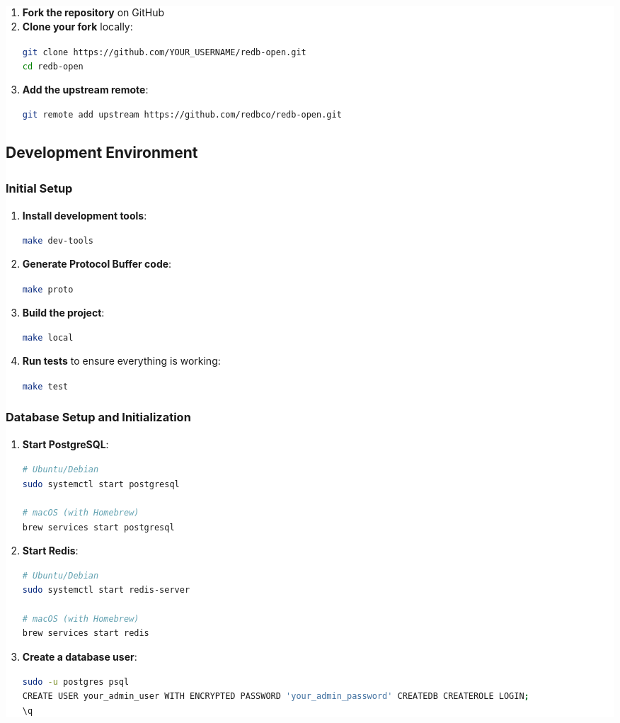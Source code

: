 1. **Fork the repository** on GitHub
2. **Clone your fork** locally:
   ```bash
   git clone https://github.com/YOUR_USERNAME/redb-open.git
   cd redb-open
   ```
3. **Add the upstream remote**:
   ```bash
   git remote add upstream https://github.com/redbco/redb-open.git
   ```

## Development Environment

### Initial Setup

1. **Install development tools**:
   ```bash
   make dev-tools
   ```

2. **Generate Protocol Buffer code**:
   ```bash
   make proto
   ```

3. **Build the project**:
   ```bash
   make local
   ```

4. **Run tests** to ensure everything is working:
   ```bash
   make test
   ```

### Database Setup and Initialization

1. **Start PostgreSQL**:
   ```bash
   # Ubuntu/Debian
   sudo systemctl start postgresql
   
   # macOS (with Homebrew)
   brew services start postgresql
   ```

2. **Start Redis**:
   ```bash
   # Ubuntu/Debian
   sudo systemctl start redis-server
   
   # macOS (with Homebrew)
   brew services start redis
   ```

3. **Create a database user**:
   ```bash
   sudo -u postgres psql
   CREATE USER your_admin_user WITH ENCRYPTED PASSWORD 'your_admin_password' CREATEDB CREATEROLE LOGIN;
   \q
   ```
